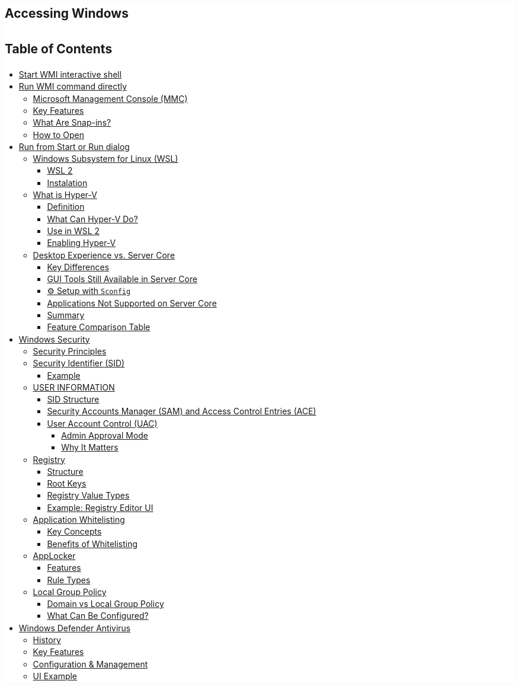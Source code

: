 ## Accessing Windows

## Table of Contents
- [Start WMI interactive shell](#start-wmi-interactive-shell)
- [Run WMI command directly](#run-wmi-command-directly)
    - [Microsoft Management Console (MMC)](#microsoft-management-console-mmc)
    - [Key Features](#key-features)
    - [What Are Snap-ins?](#what-are-snap-ins)
    - [How to Open](#how-to-open)
- [Run from Start or Run dialog](#run-from-start-or-run-dialog)
  - [Windows Subsystem for Linux (WSL)](#windows-subsystem-for-linux-wsl)
    - [WSL 2](#wsl-2)
    - [Instalation](#instalation)
  - [What is Hyper-V](#what-is-hyper-v)
    - [Definition](#definition)
    - [What Can Hyper-V Do?](#what-can-hyper-v-do)
    - [Use in WSL 2](#use-in-wsl-2)
    - [Enabling Hyper-V](#enabling-hyper-v)
  - [Desktop Experience vs. Server Core](#desktop-experience-vs-server-core)
    - [Key Differences](#key-differences)
    - [GUI Tools Still Available in Server Core](#gui-tools-still-available-in-server-core)
    - [⚙️ Setup with `Sconfig`](#️-setup-with-sconfig)
    - [Applications Not Supported on Server Core](#applications-not-supported-on-server-core)
    - [Summary](#summary)
    - [Feature Comparison Table](#feature-comparison-table)
- [Windows Security](#windows-security)
  - [Security Principles](#security-principles)
  - [Security Identifier (SID)](#security-identifier-sid)
    - [Example](#example)
  - [USER INFORMATION](#user-information)
    - [SID Structure](#sid-structure)
    - [Security Accounts Manager (SAM) and Access Control Entries (ACE)](#security-accounts-manager-sam-and-access-control-entries-ace)
    - [User Account Control (UAC)](#user-account-control-uac)
      - [Admin Approval Mode](#admin-approval-mode)
      - [Why It Matters](#why-it-matters)
  - [Registry](#registry)
    - [Structure](#structure)
    - [Root Keys](#root-keys)
    - [Registry Value Types](#registry-value-types)
    - [Example: Registry Editor UI](#example-registry-editor-ui)
  - [Application Whitelisting](#application-whitelisting)
    - [Key Concepts](#key-concepts-1)
    - [Benefits of Whitelisting](#benefits-of-whitelisting)
  - [AppLocker](#applocker)
    - [Features](#features)
    - [Rule Types](#rule-types)
  - [Local Group Policy](#local-group-policy)
    - [Domain vs Local Group Policy](#domain-vs-local-group-policy)
    - [What Can Be Configured?](#what-can-be-configured)
- [Windows Defender Antivirus](#windows-defender-antivirus)
  - [History](#history)
  - [Key Features](#key-features-1)
  - [Configuration \& Management](#configuration--management)
  - [UI Example](#ui-example)
